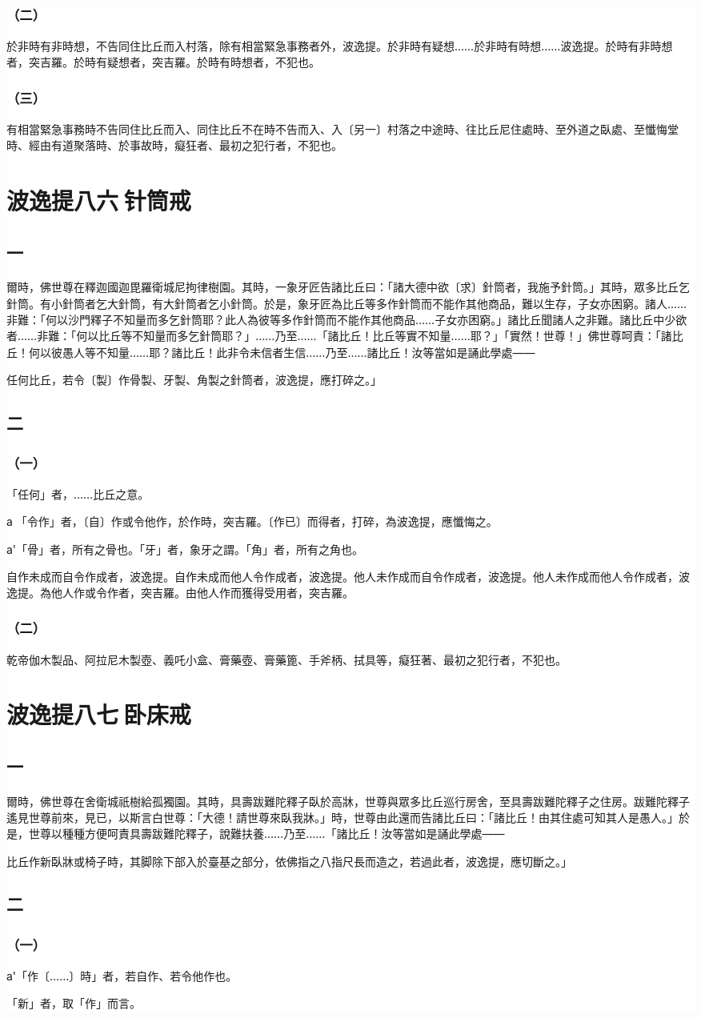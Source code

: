 ### （二）

於非時有非時想，不告同住比丘而入村落，除有相當緊急事務者外，波逸提。於非時有疑想……於非時有時想……波逸提。於時有非時想者，突吉羅。於時有疑想者，突吉羅。於時有時想者，不犯也。

### （三）

有相當緊急事務時不告同住比丘而入、同住比丘不在時不告而入、入〔另一〕村落之中途時、往比丘尼住處時、至外道之臥處、至懺悔堂時、經由有道聚落時、於事故時，癡狂者、最初之犯行者，不犯也。

# 波逸提八六 针筒戒

## 一

爾時，佛世尊在釋迦國迦毘羅衛城尼拘律樹園。其時，一象牙匠告諸比丘曰：「諸大德中欲〔求〕針筒者，我施予針筒。」其時，眾多比丘乞針筒。有小針筒者乞大針筒，有大針筒者乞小針筒。於是，象牙匠為比丘等多作針筒而不能作其他商品，難以生存，子女亦困窮。諸人……非難：「何以沙門釋子不知量而多乞針筒耶？此人為彼等多作針筒而不能作其他商品……子女亦困窮。」諸比丘聞諸人之非難。諸比丘中少欲者……非難：「何以比丘等不知量而多乞針筒耶？」……乃至……「諸比丘！比丘等實不知量……耶？」「實然！世尊！」佛世尊呵責：「諸比丘！何以彼愚人等不知量……耶？諸比丘！此非令未信者生信……乃至……諸比丘！汝等當如是誦此學處——

任何比丘，若令〔製〕作骨製、牙製、角製之針筒者，波逸提，應打碎之。」

## 二

### （一）

「任何」者，……比丘之意。

a 「令作」者，〔自〕作或令他作，於作時，突吉羅。〔作已〕而得者，打碎，為波逸提，應懺悔之。

a'「骨」者，所有之骨也。「牙」者，象牙之謂。「角」者，所有之角也。

自作未成而自令作成者，波逸提。自作未成而他人令作成者，波逸提。他人未作成而自令作成者，波逸提。他人未作成而他人令作成者，波逸提。為他人作或令作者，突吉羅。由他人作而獲得受用者，突吉羅。

### （二）

乾帝伽木製品、阿拉尼木製壺、義吒小盒、膏藥壺、膏藥篦、手斧柄、拭具等，癡狂著、最初之犯行者，不犯也。

# 波逸提八七 卧床戒

## 一

爾時，佛世尊在舍衛城祇樹給孤獨園。其時，具壽跋難陀釋子臥於高牀，世尊與眾多比丘巡行房舍，至具壽跋難陀釋子之住房。跋難陀釋子遙見世尊前來，見已，以斯言白世尊：「大德！請世尊來臥我牀。」時，世尊由此還而告諸比丘曰：「諸比丘！由其住處可知其人是愚人。」於是，世尊以種種方便呵責具壽跋難陀釋子，說難扶養……乃至……「諸比丘！汝等當如是誦此學處——

比丘作新臥牀或椅子時，其脚除下部入於臺基之部分，依佛指之八指尺長而造之，若過此者，波逸提，應切斷之。」

## 二

### （一）

a'「作〔……〕時」者，若自作、若令他作也。

「新」者，取「作」而言。
